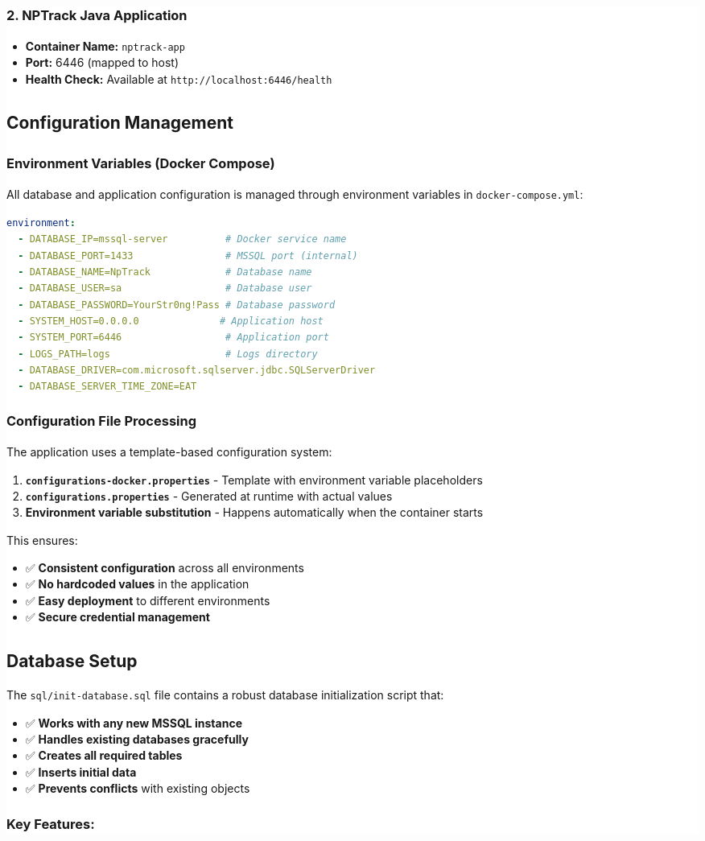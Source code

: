 ### 2. NPTrack Java Application
- **Container Name:** `nptrack-app`
- **Port:** 6446 (mapped to host)
- **Health Check:** Available at `http://localhost:6446/health`

## Configuration Management

### Environment Variables (Docker Compose)

All database and application configuration is managed through environment variables in `docker-compose.yml`:

```yaml
environment:
  - DATABASE_IP=mssql-server          # Docker service name
  - DATABASE_PORT=1433                # MSSQL port (internal)
  - DATABASE_NAME=NpTrack             # Database name
  - DATABASE_USER=sa                  # Database user
  - DATABASE_PASSWORD=YourStr0ng!Pass # Database password
  - SYSTEM_HOST=0.0.0.0              # Application host
  - SYSTEM_PORT=6446                  # Application port
  - LOGS_PATH=logs                    # Logs directory
  - DATABASE_DRIVER=com.microsoft.sqlserver.jdbc.SQLServerDriver
  - DATABASE_SERVER_TIME_ZONE=EAT
```

### Configuration File Processing

The application uses a template-based configuration system:

1. **`configurations-docker.properties`** - Template with environment variable placeholders
2. **`configurations.properties`** - Generated at runtime with actual values
3. **Environment variable substitution** - Happens automatically when the container starts

This ensures:
- ✅ **Consistent configuration** across all environments
- ✅ **No hardcoded values** in the application
- ✅ **Easy deployment** to different environments
- ✅ **Secure credential management**

## Database Setup

The `sql/init-database.sql` file contains a robust database initialization script that:

- ✅ **Works with any new MSSQL instance**
- ✅ **Handles existing databases gracefully**
- ✅ **Creates all required tables**
- ✅ **Inserts initial data**
- ✅ **Prevents conflicts** with existing objects

### Key Features:
